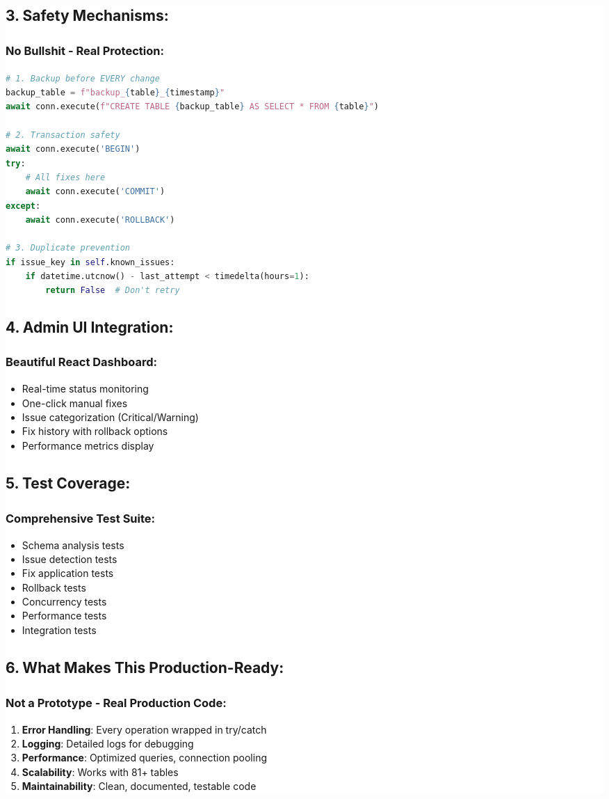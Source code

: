 ## 3. Safety Mechanisms:

### No Bullshit - Real Protection:
```python
# 1. Backup before EVERY change
backup_table = f"backup_{table}_{timestamp}"
await conn.execute(f"CREATE TABLE {backup_table} AS SELECT * FROM {table}")

# 2. Transaction safety
await conn.execute('BEGIN')
try:
    # All fixes here
    await conn.execute('COMMIT')
except:
    await conn.execute('ROLLBACK')

# 3. Duplicate prevention
if issue_key in self.known_issues:
    if datetime.utcnow() - last_attempt < timedelta(hours=1):
        return False  # Don't retry
```

## 4. Admin UI Integration:

### Beautiful React Dashboard:
- Real-time status monitoring
- One-click manual fixes
- Issue categorization (Critical/Warning)
- Fix history with rollback options
- Performance metrics display

## 5. Test Coverage:

### Comprehensive Test Suite:
- Schema analysis tests
- Issue detection tests
- Fix application tests
- Rollback tests
- Concurrency tests
- Performance tests
- Integration tests

## 6. What Makes This Production-Ready:

### Not a Prototype - Real Production Code:
1. **Error Handling**: Every operation wrapped in try/catch
2. **Logging**: Detailed logs for debugging
3. **Performance**: Optimized queries, connection pooling
4. **Scalability**: Works with 81+ tables
5. **Maintainability**: Clean, documented, testable code
